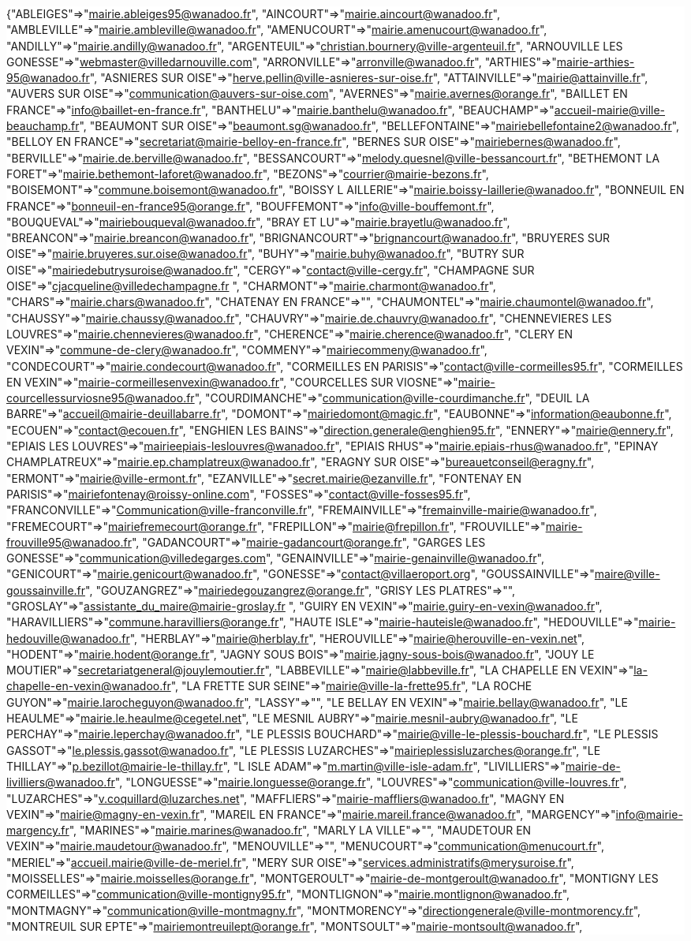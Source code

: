  {"ABLEIGES"=>"mairie.ableiges95@wanadoo.fr", "AINCOURT"=>"mairie.aincourt@wanadoo.fr", "AMBLEVILLE"=>"mairie.ambleville@wanadoo.fr", "AMENUCOURT"=>"mairie.amenucourt@wanadoo.fr", "ANDILLY"=>"mairie.andilly@wanadoo.fr", "ARGENTEUIL"=>"christian.bournery@ville-argenteuil.fr", "ARNOUVILLE LES GONESSE"=>"webmaster@villedarnouville.com", "ARRONVILLE"=>"arronville@wanadoo.fr", "ARTHIES"=>"mairie-arthies-95@wanadoo.fr", "ASNIERES SUR OISE"=>"herve.pellin@ville-asnieres-sur-oise.fr", "ATTAINVILLE"=>"mairie@attainville.fr", "AUVERS SUR OISE"=>"communication@auvers-sur-oise.com", "AVERNES"=>"mairie.avernes@orange.fr", "BAILLET EN FRANCE"=>"info@baillet-en-france.fr", "BANTHELU"=>"mairie.banthelu@wanadoo.fr", "BEAUCHAMP"=>"accueil-mairie@ville-beauchamp.fr", "BEAUMONT SUR OISE"=>"beaumont.sg@wanadoo.fr", "BELLEFONTAINE"=>"mairiebellefontaine2@wanadoo.fr", "BELLOY EN FRANCE"=>"secretariat@mairie-belloy-en-france.fr", "BERNES SUR OISE"=>"mairiebernes@wanadoo.fr", "BERVILLE"=>"mairie.de.berville@wanadoo.fr", "BESSANCOURT"=>"melody.quesnel@ville-bessancourt.fr", "BETHEMONT LA FORET"=>"mairie.bethemont-laforet@wanadoo.fr", "BEZONS"=>"courrier@mairie-bezons.fr", "BOISEMONT"=>"commune.boisemont@wanadoo.fr", "BOISSY L AILLERIE"=>"mairie.boissy-laillerie@wanadoo.fr", "BONNEUIL EN FRANCE"=>"bonneuil-en-france95@orange.fr", "BOUFFEMONT"=>"info@ville-bouffemont.fr", "BOUQUEVAL"=>"mairiebouqueval@wanadoo.fr", "BRAY ET LU"=>"mairie.brayetlu@wanadoo.fr", "BREANCON"=>"mairie.breancon@wanadoo.fr", "BRIGNANCOURT"=>"brignancourt@wanadoo.fr", "BRUYERES SUR OISE"=>"mairie.bruyeres.sur.oise@wanadoo.fr", "BUHY"=>"mairie.buhy@wanadoo.fr", "BUTRY SUR OISE"=>"mairiedebutrysuroise@wanadoo.fr", "CERGY"=>"contact@ville-cergy.fr", "CHAMPAGNE SUR OISE"=>"cjacqueline@villedechampagne.fr ", "CHARMONT"=>"mairie.charmont@wanadoo.fr", "CHARS"=>"mairie.chars@wanadoo.fr", "CHATENAY EN FRANCE"=>"", "CHAUMONTEL"=>"mairie.chaumontel@wanadoo.fr", "CHAUSSY"=>"mairie.chaussy@wanadoo.fr", "CHAUVRY"=>"mairie.de.chauvry@wanadoo.fr", "CHENNEVIERES LES LOUVRES"=>"mairie.chennevieres@wanadoo.fr", "CHERENCE"=>"mairie.cherence@wanadoo.fr", "CLERY EN VEXIN"=>"commune-de-clery@wanadoo.fr", "COMMENY"=>"mairiecommeny@wanadoo.fr", "CONDECOURT"=>"mairie.condecourt@wanadoo.fr", "CORMEILLES EN PARISIS"=>"contact@ville-cormeilles95.fr", "CORMEILLES EN VEXIN"=>"mairie-cormeillesenvexin@wanadoo.fr", "COURCELLES SUR VIOSNE"=>"mairie-courcellessurviosne95@wanadoo.fr", "COURDIMANCHE"=>"communication@ville-courdimanche.fr", "DEUIL LA BARRE"=>"accueil@mairie-deuillabarre.fr", "DOMONT"=>"mairiedomont@magic.fr", "EAUBONNE"=>"information@eaubonne.fr", "ECOUEN"=>"contact@ecouen.fr", "ENGHIEN LES BAINS"=>"direction.generale@enghien95.fr", "ENNERY"=>"mairie@ennery.fr", "EPIAIS LES LOUVRES"=>"mairieepiais-leslouvres@wanadoo.fr", "EPIAIS RHUS"=>"mairie.epiais-rhus@wanadoo.fr", "EPINAY CHAMPLATREUX"=>"mairie.ep.champlatreux@wanadoo.fr", "ERAGNY SUR OISE"=>"bureauetconseil@eragny.fr", "ERMONT"=>"mairie@ville-ermont.fr", "EZANVILLE"=>"secret.mairie@ezanville.fr", "FONTENAY EN PARISIS"=>"mairiefontenay@roissy-online.com", "FOSSES"=>"contact@ville-fosses95.fr", "FRANCONVILLE"=>"Communication@ville-franconville.fr", "FREMAINVILLE"=>"fremainville-mairie@wanadoo.fr", "FREMECOURT"=>"mairiefremecourt@orange.fr", "FREPILLON"=>"mairie@frepillon.fr", "FROUVILLE"=>"mairie-frouville95@wanadoo.fr", "GADANCOURT"=>"mairie-gadancourt@orange.fr", "GARGES LES GONESSE"=>"communication@villedegarges.com", "GENAINVILLE"=>"mairie-genainville@wanadoo.fr", "GENICOURT"=>"mairie.genicourt@wanadoo.fr", "GONESSE"=>"contact@villaeroport.org", "GOUSSAINVILLE"=>"maire@ville-goussainville.fr", "GOUZANGREZ"=>"mairiedegouzangrez@orange.fr", "GRISY LES PLATRES"=>"", "GROSLAY"=>"assistante_du_maire@mairie-groslay.fr ", "GUIRY EN VEXIN"=>"mairie.guiry-en-vexin@wanadoo.fr", "HARAVILLIERS"=>"commune.haravilliers@orange.fr", "HAUTE ISLE"=>"mairie-hauteisle@wanadoo.fr", "HEDOUVILLE"=>"mairie-hedouville@wanadoo.fr", "HERBLAY"=>"mairie@herblay.fr", "HEROUVILLE"=>"mairie@herouville-en-vexin.net", "HODENT"=>"mairie.hodent@orange.fr", "JAGNY SOUS BOIS"=>"mairie.jagny-sous-bois@wanadoo.fr", "JOUY LE MOUTIER"=>"secretariatgeneral@jouylemoutier.fr", "LABBEVILLE"=>"mairie@labbeville.fr", "LA CHAPELLE EN VEXIN"=>"la-chapelle-en-vexin@wanadoo.fr", "LA FRETTE SUR SEINE"=>"mairie@ville-la-frette95.fr", "LA ROCHE GUYON"=>"mairie.larocheguyon@wanadoo.fr", "LASSY"=>"", "LE BELLAY EN VEXIN"=>"mairie.bellay@wanadoo.fr", "LE HEAULME"=>"mairie.le.heaulme@cegetel.net", "LE MESNIL AUBRY"=>"mairie.mesnil-aubry@wanadoo.fr", "LE PERCHAY"=>"mairie.leperchay@wanadoo.fr", "LE PLESSIS BOUCHARD"=>"mairie@ville-le-plessis-bouchard.fr", "LE PLESSIS GASSOT"=>"le.plessis.gassot@wanadoo.fr", "LE PLESSIS LUZARCHES"=>"mairieplessisluzarches@orange.fr", "LE THILLAY"=>"p.bezillot@mairie-le-thillay.fr", "L ISLE ADAM"=>"m.martin@ville-isle-adam.fr", "LIVILLIERS"=>"mairie-de-livilliers@wanadoo.fr", "LONGUESSE"=>"mairie.longuesse@orange.fr", "LOUVRES"=>"communication@ville-louvres.fr", "LUZARCHES"=>"v.coquillard@luzarches.net", "MAFFLIERS"=>"mairie-maffliers@wanadoo.fr", "MAGNY EN VEXIN"=>"mairie@magny-en-vexin.fr", "MAREIL EN FRANCE"=>"mairie.mareil.france@wanadoo.fr", "MARGENCY"=>"info@mairie-margency.fr", "MARINES"=>"mairie.marines@wanadoo.fr", "MARLY LA VILLE"=>"", "MAUDETOUR EN VEXIN"=>"mairie.maudetour@wanadoo.fr", "MENOUVILLE"=>"", "MENUCOURT"=>"communication@menucourt.fr", "MERIEL"=>"accueil.mairie@ville-de-meriel.fr", "MERY SUR OISE"=>"services.administratifs@merysuroise.fr", "MOISSELLES"=>"mairie.moisselles@orange.fr", "MONTGEROULT"=>"mairie-de-montgeroult@wanadoo.fr", "MONTIGNY LES CORMEILLES"=>"communication@ville-montigny95.fr", "MONTLIGNON"=>"mairie.montlignon@wanadoo.fr", "MONTMAGNY"=>"communication@ville-montmagny.fr", "MONTMORENCY"=>"directiongenerale@ville-montmorency.fr", "MONTREUIL SUR EPTE"=>"mairiemontreuilept@orange.fr", "MONTSOULT"=>"mairie-montsoult@wanadoo.fr",